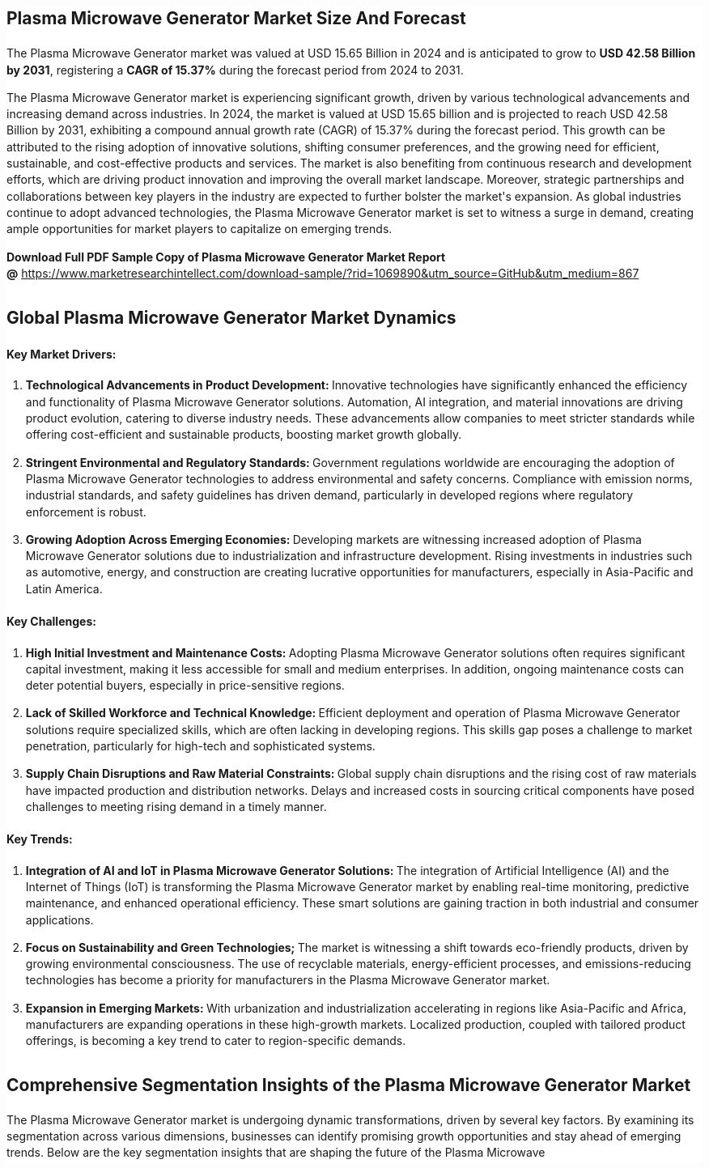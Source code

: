 <h2>Plasma Microwave Generator Market Size And Forecast</h2><p>The Plasma Microwave Generator market was valued at USD 15.65 Billion in 2024 and is anticipated to grow to <strong>USD 42.58 Billion by 2031</strong>, registering a <strong>CAGR of 15.37%</strong> during the forecast period from 2024 to 2031.</p><p>The Plasma Microwave Generator market is experiencing significant growth, driven by various technological advancements and increasing demand across industries. In 2024, the market is valued at USD 15.65 billion and is projected to reach USD 42.58 Billion by 2031, exhibiting a compound annual growth rate (CAGR) of 15.37% during the forecast period. This growth can be attributed to the rising adoption of innovative solutions, shifting consumer preferences, and the growing need for efficient, sustainable, and cost-effective products and services. The market is also benefiting from continuous research and development efforts, which are driving product innovation and improving the overall market landscape. Moreover, strategic partnerships and collaborations between key players in the industry are expected to further bolster the market's expansion. As global industries continue to adopt advanced technologies, the Plasma Microwave Generator market is set to witness a surge in demand, creating ample opportunities for market players to capitalize on emerging trends.</p><p><strong>Download Full PDF Sample Copy of Plasma Microwave Generator Market Report @</strong>&nbsp;<a href="https://www.marketresearchintellect.com/download-sample/?rid=1069890&amp;utm_source=GitHub&amp;utm_medium=867">https://www.marketresearchintellect.com/download-sample/?rid=1069890&amp;utm_source=GitHub&amp;utm_medium=867</a></p><h2>Global Plasma Microwave Generator Market Dynamics</h2><h4><strong>Key Market Drivers:</strong></h4><ol><li><p><strong>Technological Advancements in Product Development:&nbsp;</strong>Innovative technologies have significantly enhanced the efficiency and functionality of Plasma Microwave Generator solutions. Automation, AI integration, and material innovations are driving product evolution, catering to diverse industry needs. These advancements allow companies to meet stricter standards while offering cost-efficient and sustainable products, boosting market growth globally.</p></li><li><p><strong>Stringent Environmental and Regulatory Standards:&nbsp;</strong>Government regulations worldwide are encouraging the adoption of Plasma Microwave Generator technologies to address environmental and safety concerns. Compliance with emission norms, industrial standards, and safety guidelines has driven demand, particularly in developed regions where regulatory enforcement is robust.</p></li><li><p><strong>Growing Adoption Across Emerging Economies:&nbsp;</strong>Developing markets are witnessing increased adoption of Plasma Microwave Generator solutions due to industrialization and infrastructure development. Rising investments in industries such as automotive, energy, and construction are creating lucrative opportunities for manufacturers, especially in Asia-Pacific and Latin America.</p></li></ol><h4><strong>Key Challenges:</strong></h4><ol><li><p><strong>High Initial Investment and Maintenance Costs:&nbsp;</strong>Adopting Plasma Microwave Generator solutions often requires significant capital investment, making it less accessible for small and medium enterprises. In addition, ongoing maintenance costs can deter potential buyers, especially in price-sensitive regions.</p></li><li><p><strong>Lack of Skilled Workforce and Technical Knowledge:&nbsp;</strong>Efficient deployment and operation of Plasma Microwave Generator solutions require specialized skills, which are often lacking in developing regions. This skills gap poses a challenge to market penetration, particularly for high-tech and sophisticated systems.</p></li><li><p><strong>Supply Chain Disruptions and Raw Material Constraints:&nbsp;</strong>Global supply chain disruptions and the rising cost of raw materials have impacted production and distribution networks. Delays and increased costs in sourcing critical components have posed challenges to meeting rising demand in a timely manner.</p></li></ol><h4><strong>Key Trends:</strong></h4><ol><li><p><strong>Integration of AI and IoT in Plasma Microwave Generator Solutions:&nbsp;</strong>The integration of Artificial Intelligence (AI) and the Internet of Things (IoT) is transforming the Plasma Microwave Generator market by enabling real-time monitoring, predictive maintenance, and enhanced operational efficiency. These smart solutions are gaining traction in both industrial and consumer applications.</p></li><li><p><strong>Focus on Sustainability and Green Technologies;&nbsp;</strong>The market is witnessing a shift towards eco-friendly products, driven by growing environmental consciousness. The use of recyclable materials, energy-efficient processes, and emissions-reducing technologies has become a priority for manufacturers in the Plasma Microwave Generator market.</p></li><li><p><strong>Expansion in Emerging Markets:&nbsp;</strong>With urbanization and industrialization accelerating in regions like Asia-Pacific and Africa, manufacturers are expanding operations in these high-growth markets. Localized production, coupled with tailored product offerings, is becoming a key trend to cater to region-specific demands.</p></li></ol><div class="article-main__content" data-test-id="publishing-text-block"><h2>Comprehensive Segmentation Insights of the Plasma Microwave Generator Market</h2><p>The Plasma Microwave Generator market is undergoing dynamic transformations, driven by several key factors. By examining its segmentation across various dimensions, businesses can identify promising growth opportunities and stay ahead of emerging trends. Below are the key segmentation insights that are shaping the future of the Plasma Microwave